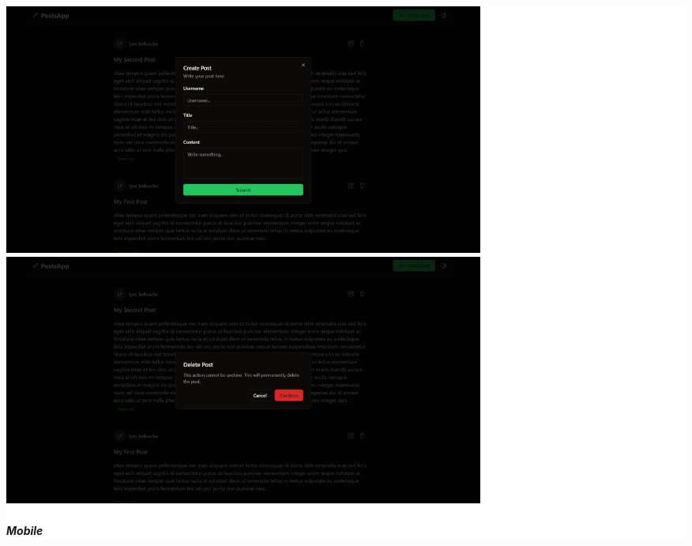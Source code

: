<img src="docs/images/5.jpeg" alt="Screenshot 1" width="600" >
<br>
<img src="docs/images/6.jpeg" alt="Screenshot 1" width="600" >

##### Mobile
